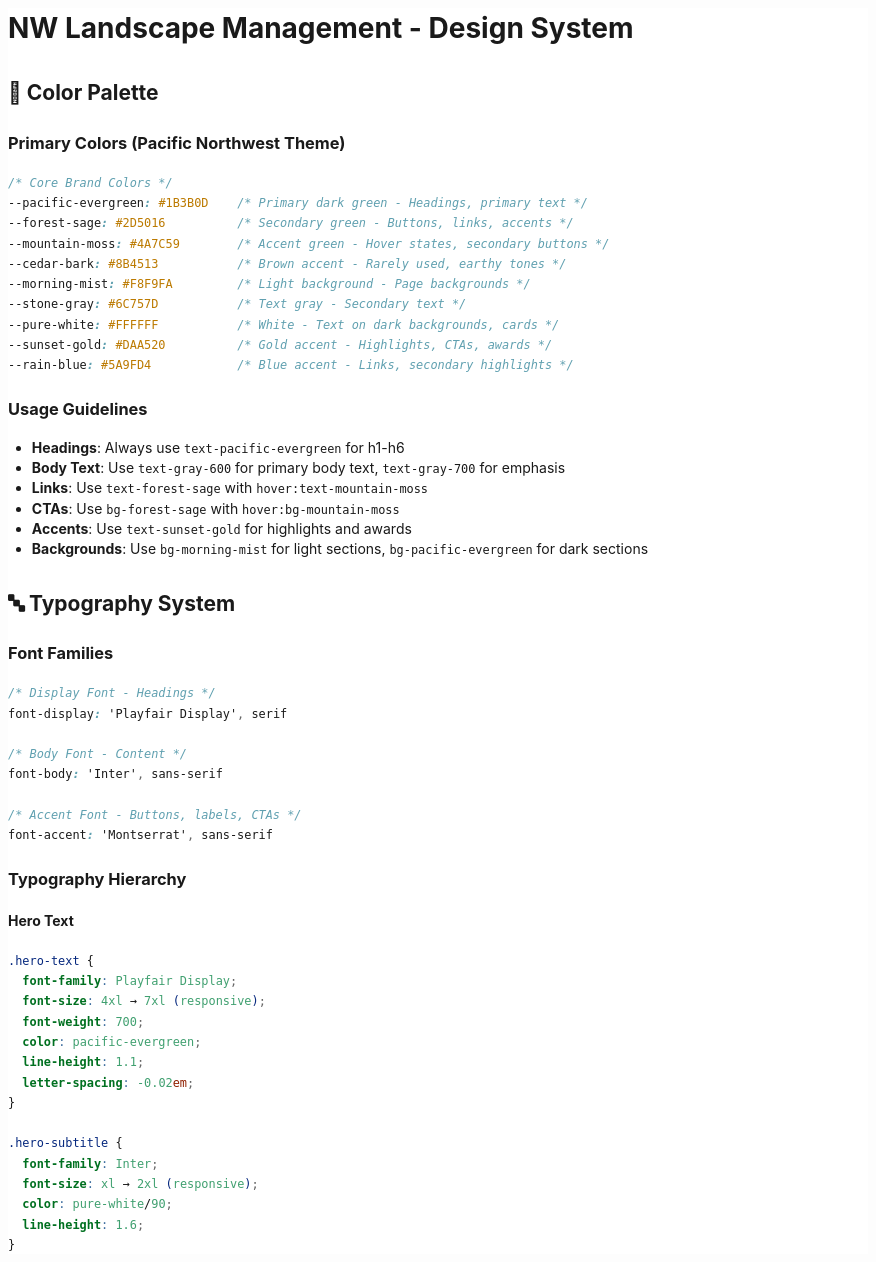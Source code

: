 # NW Landscape Management - Design System

## 🎨 Color Palette

### Primary Colors (Pacific Northwest Theme)
```css
/* Core Brand Colors */
--pacific-evergreen: #1B3B0D    /* Primary dark green - Headings, primary text */
--forest-sage: #2D5016          /* Secondary green - Buttons, links, accents */
--mountain-moss: #4A7C59        /* Accent green - Hover states, secondary buttons */
--cedar-bark: #8B4513           /* Brown accent - Rarely used, earthy tones */
--morning-mist: #F8F9FA         /* Light background - Page backgrounds */
--stone-gray: #6C757D           /* Text gray - Secondary text */
--pure-white: #FFFFFF           /* White - Text on dark backgrounds, cards */
--sunset-gold: #DAA520          /* Gold accent - Highlights, CTAs, awards */
--rain-blue: #5A9FD4            /* Blue accent - Links, secondary highlights */
```

### Usage Guidelines
- **Headings**: Always use `text-pacific-evergreen` for h1-h6
- **Body Text**: Use `text-gray-600` for primary body text, `text-gray-700` for emphasis
- **Links**: Use `text-forest-sage` with `hover:text-mountain-moss`
- **CTAs**: Use `bg-forest-sage` with `hover:bg-mountain-moss`
- **Accents**: Use `text-sunset-gold` for highlights and awards
- **Backgrounds**: Use `bg-morning-mist` for light sections, `bg-pacific-evergreen` for dark sections

## 🔤 Typography System

### Font Families
```css
/* Display Font - Headings */
font-display: 'Playfair Display', serif

/* Body Font - Content */
font-body: 'Inter', sans-serif

/* Accent Font - Buttons, labels, CTAs */
font-accent: 'Montserrat', sans-serif
```

### Typography Hierarchy

#### Hero Text
```css
.hero-text {
  font-family: Playfair Display;
  font-size: 4xl → 7xl (responsive);
  font-weight: 700;
  color: pacific-evergreen;
  line-height: 1.1;
  letter-spacing: -0.02em;
}

.hero-subtitle {
  font-family: Inter;
  font-size: xl → 2xl (responsive);
  color: pure-white/90;
  line-height: 1.6;
}
```